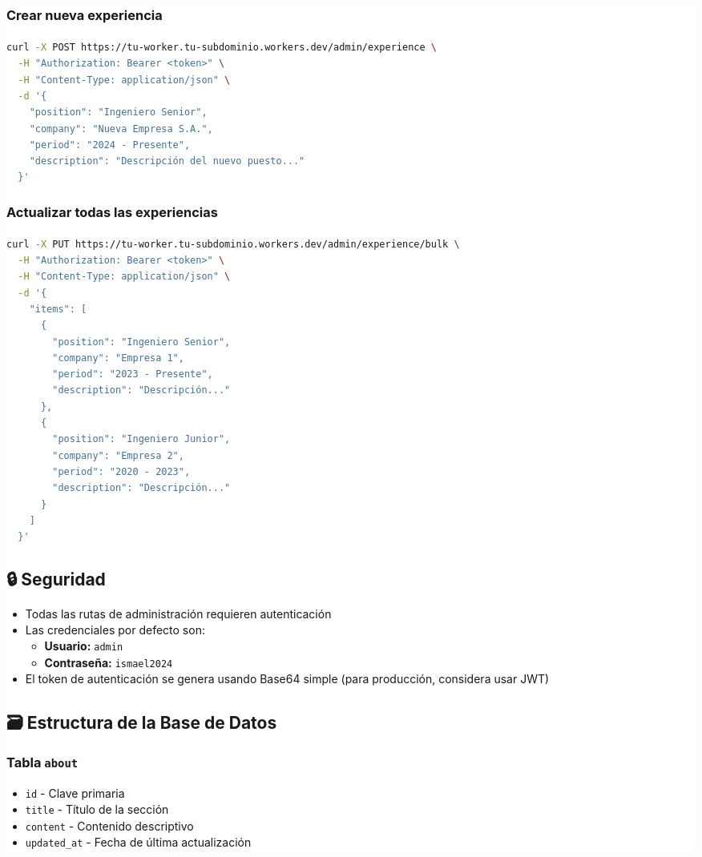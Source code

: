 ### Crear nueva experiencia
```bash
curl -X POST https://tu-worker.tu-subdominio.workers.dev/admin/experience \
  -H "Authorization: Bearer <token>" \
  -H "Content-Type: application/json" \
  -d '{
    "position": "Ingeniero Senior",
    "company": "Nueva Empresa S.A.",
    "period": "2024 - Presente",
    "description": "Descripción del nuevo puesto..."
  }'
```

### Actualizar todas las experiencias
```bash
curl -X PUT https://tu-worker.tu-subdominio.workers.dev/admin/experience/bulk \
  -H "Authorization: Bearer <token>" \
  -H "Content-Type: application/json" \
  -d '{
    "items": [
      {
        "position": "Ingeniero Senior",
        "company": "Empresa 1",
        "period": "2023 - Presente",
        "description": "Descripción..."
      },
      {
        "position": "Ingeniero Junior",
        "company": "Empresa 2",
        "period": "2020 - 2023",
        "description": "Descripción..."
      }
    ]
  }'
```

## 🔒 Seguridad

- Todas las rutas de administración requieren autenticación
- Las credenciales por defecto son:
  - **Usuario:** `admin`
  - **Contraseña:** `ismael2024`
- El token de autenticación se genera usando Base64 simple (para producción, considera usar JWT)

## 🗃️ Estructura de la Base de Datos

### Tabla `about`
- `id` - Clave primaria
- `title` - Título de la sección
- `content` - Contenido descriptivo
- `updated_at` - Fecha de última actualización
